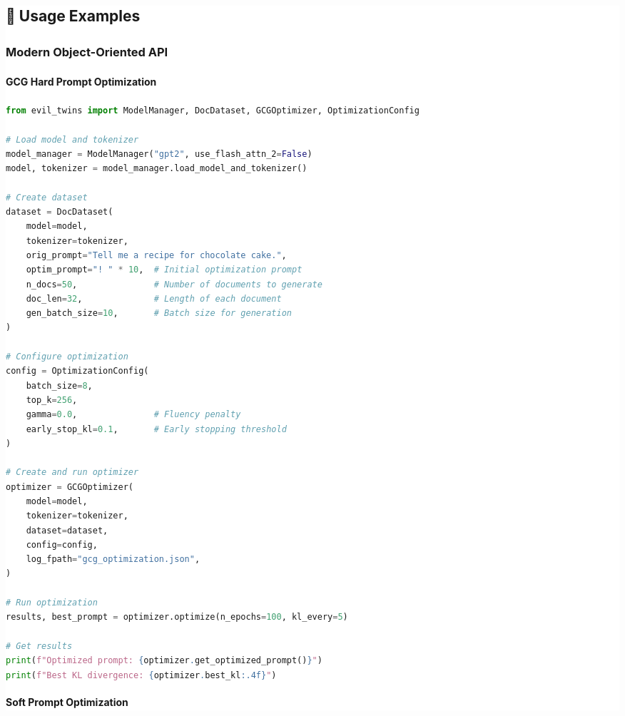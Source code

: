 ## 📖 Usage Examples

### **Modern Object-Oriented API**

#### **GCG Hard Prompt Optimization**

```python
from evil_twins import ModelManager, DocDataset, GCGOptimizer, OptimizationConfig

# Load model and tokenizer
model_manager = ModelManager("gpt2", use_flash_attn_2=False)
model, tokenizer = model_manager.load_model_and_tokenizer()

# Create dataset
dataset = DocDataset(
    model=model,
    tokenizer=tokenizer,
    orig_prompt="Tell me a recipe for chocolate cake.",
    optim_prompt="! " * 10,  # Initial optimization prompt
    n_docs=50,               # Number of documents to generate
    doc_len=32,              # Length of each document
    gen_batch_size=10,       # Batch size for generation
)

# Configure optimization
config = OptimizationConfig(
    batch_size=8,
    top_k=256,
    gamma=0.0,               # Fluency penalty
    early_stop_kl=0.1,       # Early stopping threshold
)

# Create and run optimizer
optimizer = GCGOptimizer(
    model=model,
    tokenizer=tokenizer,
    dataset=dataset,
    config=config,
    log_fpath="gcg_optimization.json",
)

# Run optimization
results, best_prompt = optimizer.optimize(n_epochs=100, kl_every=5)

# Get results
print(f"Optimized prompt: {optimizer.get_optimized_prompt()}")
print(f"Best KL divergence: {optimizer.best_kl:.4f}")
```

#### **Soft Prompt Optimization**
